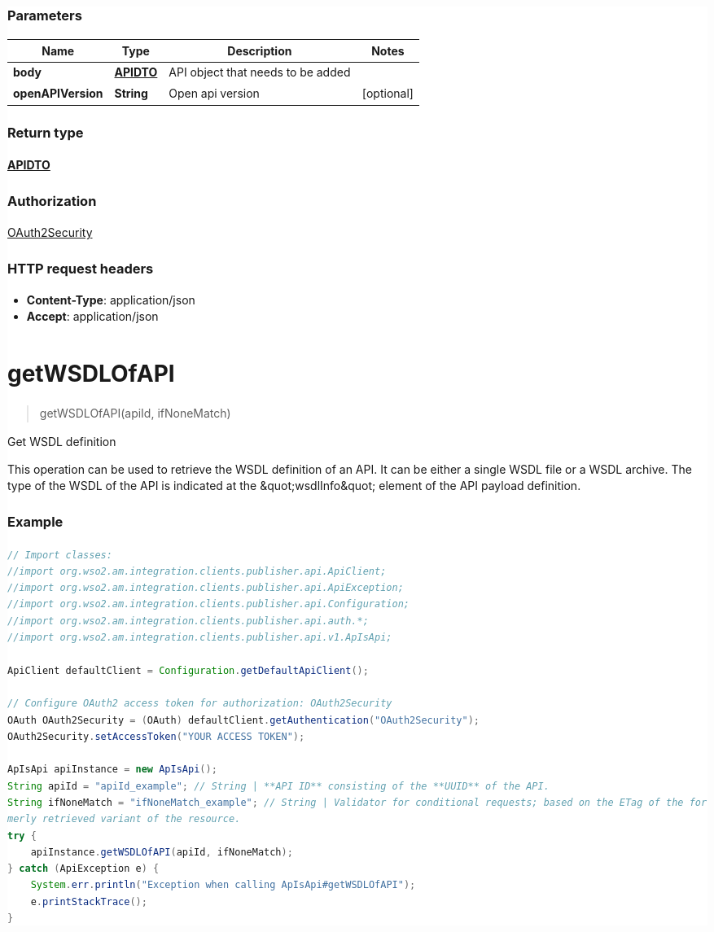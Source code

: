 ### Parameters

Name | Type | Description  | Notes
------------- | ------------- | ------------- | -------------
 **body** | [**APIDTO**](APIDTO.md)| API object that needs to be added  |
 **openAPIVersion** | **String**| Open api version | [optional]

### Return type

[**APIDTO**](APIDTO.md)

### Authorization

[OAuth2Security](../README.md#OAuth2Security)

### HTTP request headers

 - **Content-Type**: application/json
 - **Accept**: application/json

<a name="getWSDLOfAPI"></a>
# **getWSDLOfAPI**
> getWSDLOfAPI(apiId, ifNoneMatch)

Get WSDL definition

This operation can be used to retrieve the WSDL definition of an API. It can be either a single WSDL file or a WSDL archive.  The type of the WSDL of the API is indicated at the \&quot;wsdlInfo\&quot; element of the API payload definition. 

### Example
```java
// Import classes:
//import org.wso2.am.integration.clients.publisher.api.ApiClient;
//import org.wso2.am.integration.clients.publisher.api.ApiException;
//import org.wso2.am.integration.clients.publisher.api.Configuration;
//import org.wso2.am.integration.clients.publisher.api.auth.*;
//import org.wso2.am.integration.clients.publisher.api.v1.ApIsApi;

ApiClient defaultClient = Configuration.getDefaultApiClient();

// Configure OAuth2 access token for authorization: OAuth2Security
OAuth OAuth2Security = (OAuth) defaultClient.getAuthentication("OAuth2Security");
OAuth2Security.setAccessToken("YOUR ACCESS TOKEN");

ApIsApi apiInstance = new ApIsApi();
String apiId = "apiId_example"; // String | **API ID** consisting of the **UUID** of the API. 
String ifNoneMatch = "ifNoneMatch_example"; // String | Validator for conditional requests; based on the ETag of the formerly retrieved variant of the resource. 
try {
    apiInstance.getWSDLOfAPI(apiId, ifNoneMatch);
} catch (ApiException e) {
    System.err.println("Exception when calling ApIsApi#getWSDLOfAPI");
    e.printStackTrace();
}
```
